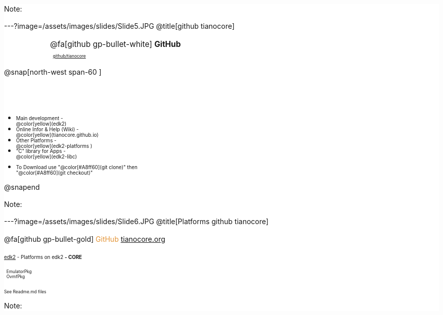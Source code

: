 
Note:

---?image=/assets/images/slides/Slide5.JPG
@title[github tianocore]
<p align="left"><span style="font-size:1.1em" >
&nbsp;&nbsp;&nbsp;&nbsp;&nbsp;&nbsp;&nbsp;&nbsp;&nbsp;&nbsp;&nbsp;&nbsp;&nbsp;&nbsp;&nbsp;&nbsp;&nbsp;&nbsp;&nbsp;&nbsp;
@fa[github gp-bullet-white]&nbsp;<b>GitHub</b></span>
<span style="font-size:.60em" ><br>
&nbsp;&nbsp;&nbsp;&nbsp;&nbsp;&nbsp;&nbsp;&nbsp;&nbsp;&nbsp;&nbsp;&nbsp;&nbsp;&nbsp;&nbsp;&nbsp;&nbsp;&nbsp;&nbsp;&nbsp;&nbsp;&nbsp;&nbsp;&nbsp;
&nbsp;&nbsp;&nbsp;&nbsp;&nbsp;&nbsp;&nbsp;&nbsp;&nbsp;&nbsp;&nbsp;&nbsp;&nbsp;&nbsp;&nbsp;
<font color="#e49436"><a href='https://github.com/tianocore'>github/tianocore</a></font></span></p>

@snap[north-west span-60 ]
<br>
<br>
<br>
<br>
<ul style="list-style-type:disc; line-height:0.7;">
  <li class="fragment"><span style="font-size:0.7em;" >Main development -<br>    @color[yellow](edk2)</span></li>
  <li class="fragment"><span style="font-size:0.7em;" >Online Infor & Help (Wiki) -<br>   @color[yellow](tianocore.github.io)</span></li>
  <li class="fragment"><span style="font-size:0.7em;" >Other Platforms -<br>    @color[yellow](edk2-platforms )</span></li>
  <li class="fragment"><span style="font-size:0.7em;" >"C" library for Apps -<br>    @color[yellow](edk2-libc)</span><br><br></li>
  <li class="fragment"><span style="font-size:0.7em;" >To Download use   "@color[#A8ff60](git clone)" then<br> "@color[#A8ff60](git checkout)" </span></li>
</ul>
@snapend

Note:


---?image=/assets/images/slides/Slide6.JPG
@title[Platforms github tianocore]
<br>
<p align="left">@fa[github gp-bullet-gold]<span style="font-size:1.0em" > <font color="#e49436">GitHub <a href='https://github.com/tianocore'>tianocore.org</a></font></span></p>

<p align="left"><span style="font-size:.70em" > <a href='https://github.com/tianocore'>edk2</a> - Platforms on edk2 <B>- CORE</b></span></p>

<p style="line-height:50%"><span style="font-size:.60em" > 
    &nbsp;&nbsp;EmulatorPkg <br>
	&nbsp;&nbsp;OvmfPkg<br>
<br>
<br>
See Readme.md files
</span></p>


Note:

